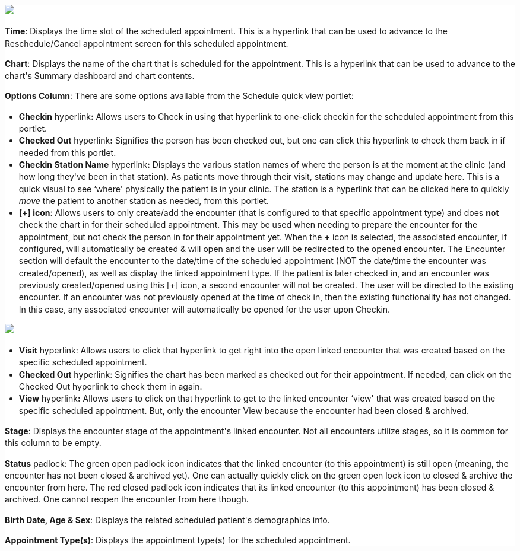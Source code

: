 ![](../quick-view-schedule-portlet-and-my-schedule-portlet.assets/ce25165fe09d383e83502c3891c40c5a.png)

**Time**: Displays the time slot of the scheduled appointment. This is a hyperlink that can be used to advance to the Reschedule/Cancel appointment screen for this scheduled appointment.

**Chart**: Displays the name of the chart that is scheduled for the appointment. This is a hyperlink that can be used to advance to the chart's Summary dashboard and chart contents.

**Options Column**: There are some options available from the Schedule quick view portlet:

* <strong>Checkin</strong> hyperlink<strong>:</strong> Allows users to Check in using that hyperlink to one-click checkin for the scheduled appointment from this portlet.
* <strong>Checked Out</strong> hyperlink<strong>:</strong> Signifies the person has been checked out, but one can click this hyperlink to check them back in if needed from this portlet.
* <strong>Checkin Station Name</strong> hyperlink<strong>:</strong> Displays the various station names of where the person is at the moment at the clinic (and how long they've been in that station).  As patients move through their visit, stations may change and update here.  This is a quick visual to see ‘where' physically the patient is in your clinic.  The station is a hyperlink that can be clicked here to quickly <em>move</em> the patient to another station as needed, from this portlet.
* <strong> [+] icon</strong>: Allows users to only create/add the encounter (that is configured to that specific appointment type) and does <strong>not</strong> check the chart in for their scheduled appointment. This may be used when needing to prepare the encounter for the appointment, but not check the person in for their appointment yet. When the <strong>+</strong> icon is selected, the associated encounter, if configured, will automatically be created & will open and the user will be redirected to the opened encounter. The Encounter section will default the encounter to the date/time of the scheduled appointment (NOT the date/time the encounter was created/opened), as well as display the linked appointment type. If the patient is later checked in, and an encounter was previously created/opened using this [+] icon, a second encounter will not be created.  The user will be directed to the existing encounter. If an encounter was not previously opened at the time of check in, then the existing functionality has not changed. In this case, any associated encounter will automatically be opened for the user upon Checkin.

![](../quick-view-schedule-portlet-and-my-schedule-portlet.assets/34bb5349fe39ac3c7964976e6b2d8023.png)

* <strong>Visit</strong> hyperlink: Allows users to click that hyperlink to get right into the open linked encounter that was created based on the specific scheduled appointment.
* <strong>Checked Out</strong> hyperlink: Signifies the chart has been marked as checked out for their appointment.  If needed, can click on the Checked Out hyperlink to check them in again.
* <strong>View</strong> hyperlink<strong>:</strong> Allows users to click on that hyperlink to get to the linked encounter ‘view' that was created based on the specific scheduled appointment. But, only the encounter View because the encounter had been closed & archived.

**Stage**: Displays the encounter stage of the appointment's linked encounter.  Not all encounters utilize stages, so it is common for this column to be empty.

**Status** padlock: The green open padlock icon indicates that the linked encounter (to this appointment) is still open (meaning, the encounter has not been closed & archived yet). One can actually quickly click on the green open lock icon to closed & archive the encounter from here.  The red closed padlock icon indicates that its linked encounter (to this appointment) has been closed & archived.  One cannot reopen the encounter from here though.

**Birth Date, Age & Sex**: Displays the related scheduled patient's demographics info.

**Appointment Type(s)**: Displays the appointment type(s) for the scheduled appointment.
